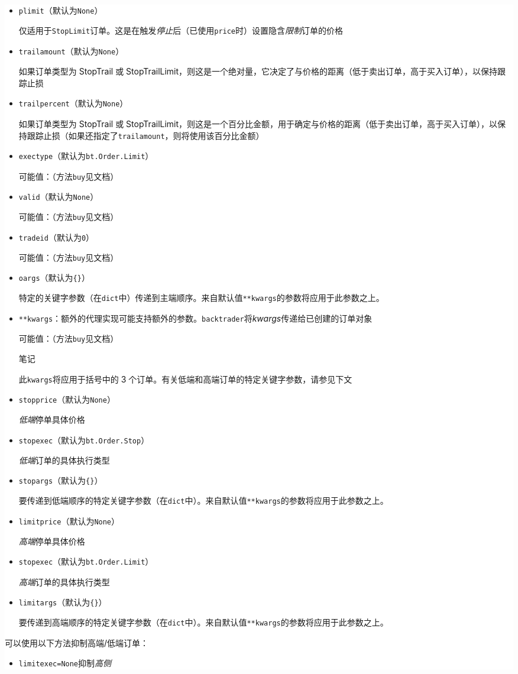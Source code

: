 *   `plimit`（默认为`None`）

    仅适用于`StopLimit`订单。这是在触发*停止*后（已使用`price`时）设置隐含*限制*订单的价格

*   `trailamount`（默认为`None`）

    如果订单类型为 StopTrail 或 StopTrailLimit，则这是一个绝对量，它决定了与价格的距离（低于卖出订单，高于买入订单），以保持跟踪止损

*   `trailpercent`（默认为`None`）

    如果订单类型为 StopTrail 或 StopTrailLimit，则这是一个百分比金额，用于确定与价格的距离（低于卖出订单，高于买入订单），以保持跟踪止损（如果还指定了`trailamount`，则将使用该百分比金额）

*   `exectype`（默认为`bt.Order.Limit`）

    可能值：（方法`buy`见文档）

*   `valid`（默认为`None`）

    可能值：（方法`buy`见文档）

*   `tradeid`（默认为`0`）

    可能值：（方法`buy`见文档）

*   `oargs`（默认为`{}`）

    特定的关键字参数（在`dict`中）传递到主端顺序。来自默认值`**kwargs`的参数将应用于此参数之上。

*   `**kwargs`：额外的代理实现可能支持额外的参数。`backtrader`将*kwargs*传递给已创建的订单对象

    可能值：（方法`buy`见文档）

    笔记

    此`kwargs`将应用于括号中的 3 个订单。有关低端和高端订单的特定关键字参数，请参见下文

*   `stopprice`（默认为`None`）

    *低端*停单具体价格

*   `stopexec`（默认为`bt.Order.Stop`）

    *低端*订单的具体执行类型

*   `stopargs`（默认为`{}`）

    要传递到低端顺序的特定关键字参数（在`dict`中）。来自默认值`**kwargs`的参数将应用于此参数之上。

*   `limitprice`（默认为`None`）

    *高端*停单具体价格

*   `stopexec`（默认为`bt.Order.Limit`）

    *高端*订单的具体执行类型

*   `limitargs`（默认为`{}`）

    要传递到高端顺序的特定关键字参数（在`dict`中）。来自默认值`**kwargs`的参数将应用于此参数之上。

可以使用以下方法抑制高端/低端订单：

*   `limitexec=None`抑制*高侧*
